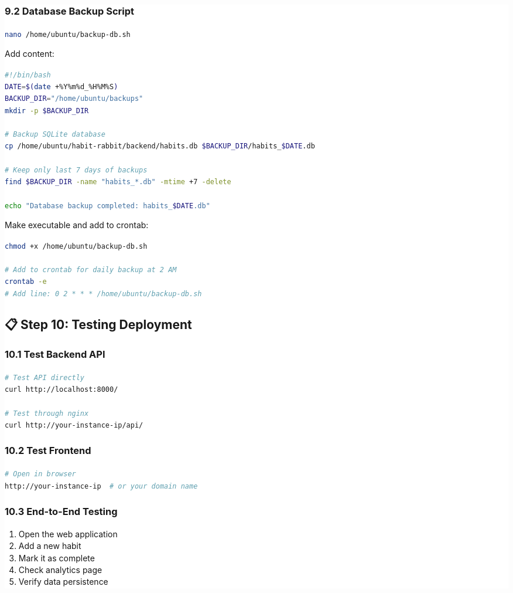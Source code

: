 ### 9.2 Database Backup Script
```bash
nano /home/ubuntu/backup-db.sh
```

Add content:
```bash
#!/bin/bash
DATE=$(date +%Y%m%d_%H%M%S)
BACKUP_DIR="/home/ubuntu/backups"
mkdir -p $BACKUP_DIR

# Backup SQLite database
cp /home/ubuntu/habit-rabbit/backend/habits.db $BACKUP_DIR/habits_$DATE.db

# Keep only last 7 days of backups
find $BACKUP_DIR -name "habits_*.db" -mtime +7 -delete

echo "Database backup completed: habits_$DATE.db"
```

Make executable and add to crontab:
```bash
chmod +x /home/ubuntu/backup-db.sh

# Add to crontab for daily backup at 2 AM
crontab -e
# Add line: 0 2 * * * /home/ubuntu/backup-db.sh
```

## 📋 Step 10: Testing Deployment

### 10.1 Test Backend API
```bash
# Test API directly
curl http://localhost:8000/

# Test through nginx
curl http://your-instance-ip/api/
```

### 10.2 Test Frontend
```bash
# Open in browser
http://your-instance-ip  # or your domain name
```

### 10.3 End-to-End Testing
1. Open the web application
2. Add a new habit
3. Mark it as complete
4. Check analytics page
5. Verify data persistence
